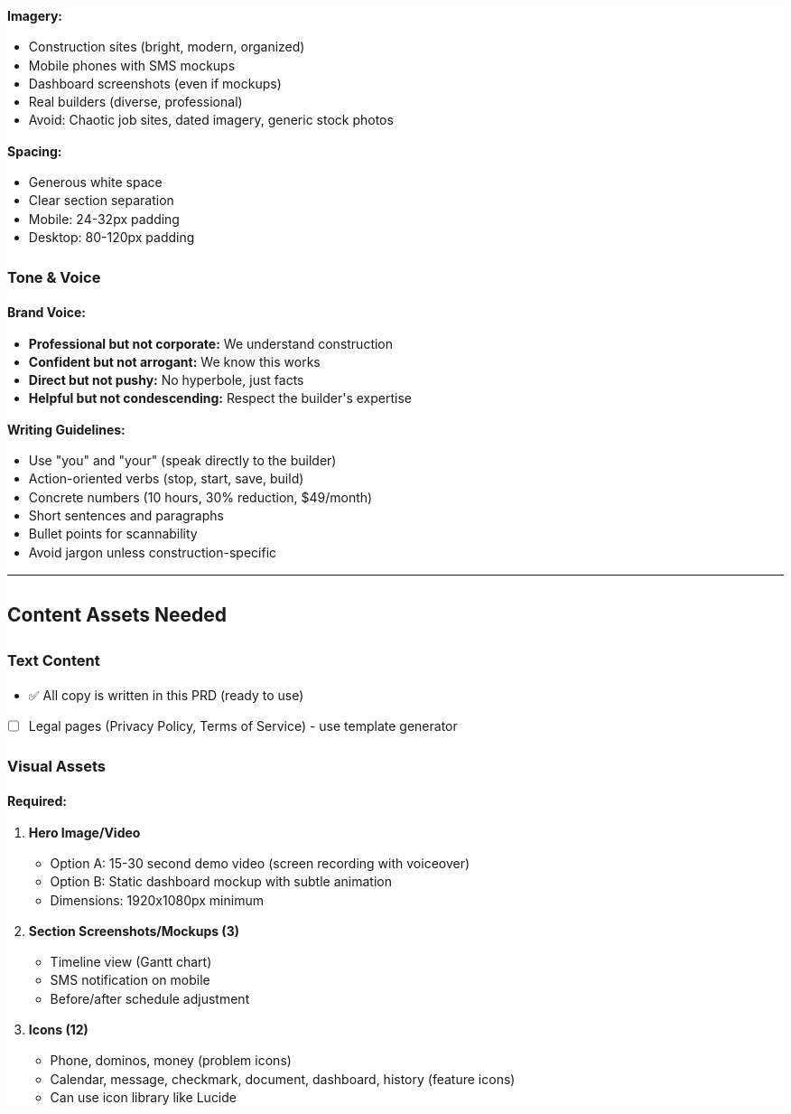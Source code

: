 **Imagery:**
- Construction sites (bright, modern, organized)
- Mobile phones with SMS mockups
- Dashboard screenshots (even if mockups)
- Real builders (diverse, professional)
- Avoid: Chaotic job sites, dated imagery, generic stock photos

**Spacing:**
- Generous white space
- Clear section separation
- Mobile: 24-32px padding
- Desktop: 80-120px padding

### Tone & Voice

**Brand Voice:**
- **Professional but not corporate:** We understand construction
- **Confident but not arrogant:** We know this works
- **Direct but not pushy:** No hyperbole, just facts
- **Helpful but not condescending:** Respect the builder's expertise

**Writing Guidelines:**
- Use "you" and "your" (speak directly to the builder)
- Action-oriented verbs (stop, start, save, build)
- Concrete numbers (10 hours, 30% reduction, $49/month)
- Short sentences and paragraphs
- Bullet points for scannability
- Avoid jargon unless construction-specific

---

## Content Assets Needed

### Text Content
- ✅ All copy is written in this PRD (ready to use)
- [ ] Legal pages (Privacy Policy, Terms of Service) - use template generator

### Visual Assets

**Required:**
1. **Hero Image/Video**
   - Option A: 15-30 second demo video (screen recording with voiceover)
   - Option B: Static dashboard mockup with subtle animation
   - Dimensions: 1920x1080px minimum

2. **Section Screenshots/Mockups (3)**
   - Timeline view (Gantt chart)
   - SMS notification on mobile
   - Before/after schedule adjustment

3. **Icons (12)**
   - Phone, dominos, money (problem icons)
   - Calendar, message, checkmark, document, dashboard, history (feature icons)
   - Can use icon library like Lucide
